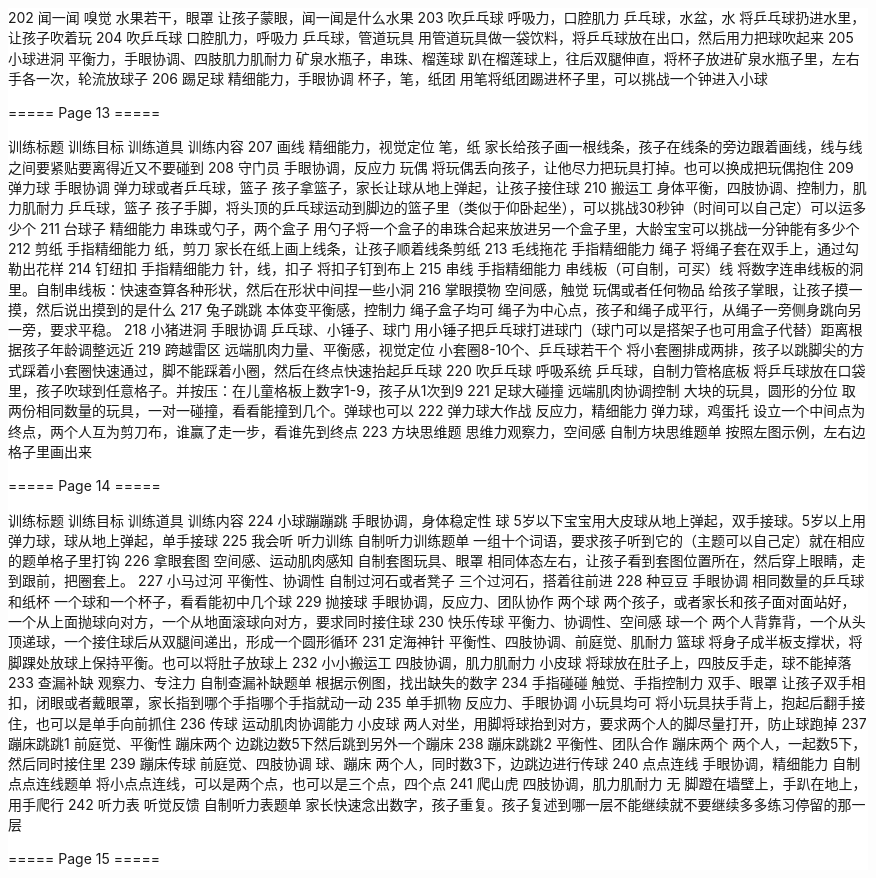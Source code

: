 202  闻一闻    嗅觉    水果若干，眼罩    让孩子蒙眼，闻一闻是什么水果
203  吹乒乓球    呼吸力，口腔肌力    乒乓球，水盆，水    将乒乓球扔进水里，让孩子吹着玩
204  吹乒乓球    口腔肌力，呼吸力    乒乓球，管道玩具    用管道玩具做一袋饮料，将乒乓球放在出口，然后用力把球吹起来
205  小球进洞    平衡力，手眼协调、四肢肌力肌耐力    矿泉水瓶子，串珠、榴莲球    趴在榴莲球上，往后双腿伸直，将杯子放进矿泉水瓶子里，左右手各一次，轮流放球子
206  踢足球    精细能力，手眼协调    杯子，笔，纸团    用笔将纸团踢进杯子里，可以挑战一个钟进入小球

===== Page 13 =====

训练标题    训练目标    训练道具    训练内容
207    画线    精细能力，视觉定位    笔，纸    家长给孩子画一根线条，孩子在线条的旁边跟着画线，线与线之间要紧贴要离得近又不要碰到
208    守门员    手眼协调，反应力    玩偶    将玩偶丢向孩子，让他尽力把玩具打掉。也可以换成把玩偶抱住
209    弹力球    手眼协调    弹力球或者乒乓球，篮子    孩子拿篮子，家长让球从地上弹起，让孩子接住球
210    搬运工    身体平衡，四肢协调、控制力，肌力肌耐力    乒乓球，篮子    孩子手脚，将头顶的乒乓球运动到脚边的篮子里（类似于仰卧起坐），可以挑战30秒钟（时间可以自己定）可以运多少个
211    台球子    精细能力    串珠或勺子，两个盒子    用勺子将一个盒子的串珠合起来放进另一个盒子里，大龄宝宝可以挑战一分钟能有多少个
212    剪纸    手指精细能力    纸，剪刀    家长在纸上画上线条，让孩子顺着线条剪纸
213    毛线拖花    手指精细能力    绳子    将绳子套在双手上，通过勾勒出花样
214    钉纽扣    手指精细能力    针，线，扣子    将扣子钉到布上
215    串线    手指精细能力    串线板（可自制，可买）线    将数字连串线板的洞里。自制串线板：快速查算各种形状，然后在形状中间捏一些小洞
216    掌眼摸物    空间感，触觉    玩偶或者任何物品    给孩子掌眼，让孩子摸一摸，然后说出摸到的是什么
217    兔子跳跳    本体变平衡感，控制力    绳子盒子均可    绳子为中心点，孩子和绳子成平行，从绳子一旁侧身跳向另一旁，要求平稳。
218    小猪进洞    手眼协调    乒乓球、小锤子、球门    用小锤子把乒乓球打进球门（球门可以是搭架子也可用盒子代替）距离根据孩子年龄调整远近
219    跨越雷区    远端肌肉力量、平衡感，视觉定位    小套圈8-10个、乒乓球若干个    将小套圈排成两排，孩子以跳脚尖的方式踩着小套圈快速通过，脚不能踩着小圈，然后在终点快速抬起乒乓球
220    吹乒乓球    呼吸系统    乒乓球，自制力管格底板    将乒乓球放在口袋里，孩子吹球到任意格子。并按压：在儿童格板上数字1-9，孩子从1次到9
221    足球大碰撞    远端肌肉协调控制    大块的玩具，圆形的分位    取两份相同数量的玩具，一对一碰撞，看看能撞到几个。弹球也可以
222    弹力球大作战    反应力，精细能力    弹力球，鸡蛋托    设立一个中间点为终点，两个人互为剪刀布，谁赢了走一步，看谁先到终点
223    方块思维题    思维力观察力，空间感    自制方块思维题单    按照左图示例，左右边格子里画出来

===== Page 14 =====

训练标题    训练目标    训练道具    训练内容
224  小球蹦蹦跳    手眼协调，身体稳定性    球    5岁以下宝宝用大皮球从地上弹起，双手接球。5岁以上用弹力球，球从地上弹起，单手接球
225  我会听    听力训练    自制听力训练题单    一组十个词语，要求孩子听到它的（主题可以自己定）就在相应的题单格子里打钩
226  拿眼套图    空间感、运动肌肉感知    自制套图玩具、眼罩    相同体态左右，让孩子看到套图位置所在，然后穿上眼睛，走到跟前，把圈套上。
227  小马过河    平衡性、协调性    自制过河石或者凳子    三个过河石，搭着往前进
228  种豆豆    手眼协调    相同数量的乒乓球和纸杯    一个球和一个杯子，看看能初中几个球
229  抛接球    手眼协调，反应力、团队协作    两个球    两个孩子，或者家长和孩子面对面站好，一个从上面抛球向对方，一个从地面滚球向对方，要求同时接住球
230  快乐传球    平衡力、协调性、空间感    球一个    两个人背靠背，一个从头顶递球，一个接住球后从双腿间递出，形成一个圆形循环
231  定海神针    平衡性、四肢协调、前庭觉、肌耐力    篮球    将身子成半板支撑状，将脚踝处放球上保持平衡。也可以将肚子放球上
232  小小搬运工    四肢协调，肌力肌耐力    小皮球    将球放在肚子上，四肢反手走，球不能掉落
233  查漏补缺    观察力、专注力    自制查漏补缺题单    根据示例图，找出缺失的数字
234  手指碰碰    触觉、手指控制力    双手、眼罩    让孩子双手相扣，闭眼或者戴眼罩，家长指到哪个手指哪个手指就动一动
235  单手抓物    反应力、手眼协调    小玩具均可    将小玩具扶手背上，抱起后翻手接住，也可以是单手向前抓住
236  传球    运动肌肉协调能力    小皮球    两人对坐，用脚将球抬到对方，要求两个人的脚尽量打开，防止球跑掉
237  蹦床跳跳1    前庭觉、平衡性    蹦床两个    边跳边数5下然后跳到另外一个蹦床
238  蹦床跳跳2    平衡性、团队合作    蹦床两个    两个人，一起数5下，然后同时接住里
239  蹦床传球    前庭觉、四肢协调    球、蹦床    两个人，同时数3下，边跳边进行传球
240  点点连线    手眼协调，精细能力    自制点点连线题单    将小点点连线，可以是两个点，也可以是三个点，四个点
241  爬山虎    四肢协调，肌力肌耐力    无    脚蹬在墙壁上，手趴在地上，用手爬行
242  听力表    听觉反馈    自制听力表题单    家长快速念出数字，孩子重复。孩子复述到哪一层不能继续就不要继续多多练习停留的那一层

===== Page 15 =====
